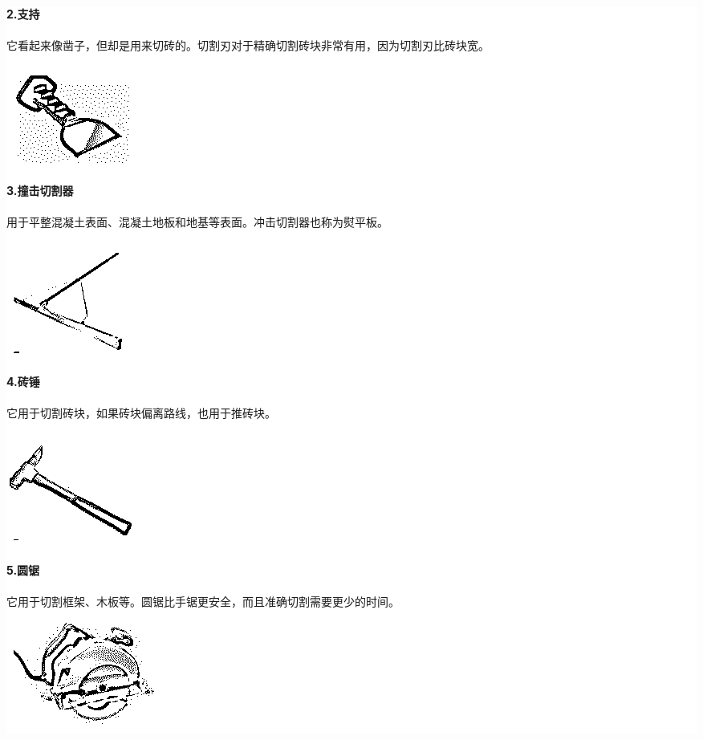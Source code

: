 

#### 2.支持

它看起来像凿子，但却是用来切砖的。切割刃对于精确切割砖块非常有用，因为切割刃比砖块宽。

![Civil Engineering Tools 2](img/16f34cf76ffd71ce8993956e59e1ba2e.png)



#### 3.撞击切割器

用于平整混凝土表面、混凝土地板和地基等表面。冲击切割器也称为熨平板。

![Civil Engineering Tools 3](img/8f846c4844f097b090d6546670602182.png)



#### 4.砖锤

它用于切割砖块，如果砖块偏离路线，也用于推砖块。

![Civil Engineering Tools 4](img/34fef64527604e5c67d9696de5960724.png)



#### 5.圆锯

它用于切割框架、木板等。圆锯比手锯更安全，而且准确切割需要更少的时间。

![Civil Engineering Tools 5](img/10542ea9be0f362e7a9800b760b2a2da.png)
